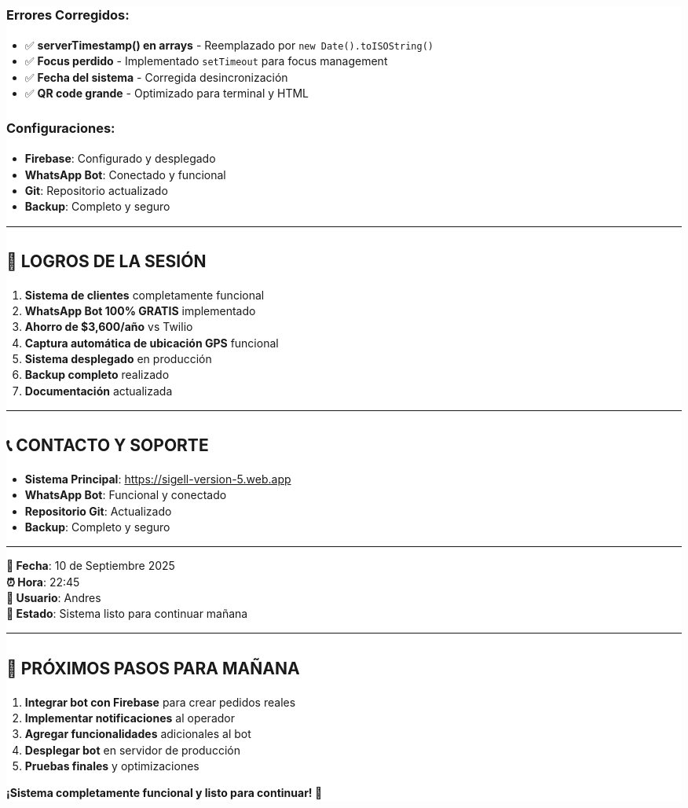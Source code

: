 ### **Errores Corregidos:**
- ✅ **serverTimestamp() en arrays** - Reemplazado por `new Date().toISOString()`
- ✅ **Focus perdido** - Implementado `setTimeout` para focus management
- ✅ **Fecha del sistema** - Corregida desincronización
- ✅ **QR code grande** - Optimizado para terminal y HTML

### **Configuraciones:**
- **Firebase**: Configurado y desplegado
- **WhatsApp Bot**: Conectado y funcional
- **Git**: Repositorio actualizado
- **Backup**: Completo y seguro

---

## 🎉 **LOGROS DE LA SESIÓN**

1. **Sistema de clientes** completamente funcional
2. **WhatsApp Bot 100% GRATIS** implementado
3. **Ahorro de $3,600/año** vs Twilio
4. **Captura automática de ubicación GPS** funcional
5. **Sistema desplegado** en producción
6. **Backup completo** realizado
7. **Documentación** actualizada

---

## 📞 **CONTACTO Y SOPORTE**

- **Sistema Principal**: https://sigell-version-5.web.app
- **WhatsApp Bot**: Funcional y conectado
- **Repositorio Git**: Actualizado
- **Backup**: Completo y seguro

---

**📅 Fecha**: 10 de Septiembre 2025  
**⏰ Hora**: 22:45  
**👤 Usuario**: Andres  
**🎯 Estado**: Sistema listo para continuar mañana  

---

## 🚀 **PRÓXIMOS PASOS PARA MAÑANA**

1. **Integrar bot con Firebase** para crear pedidos reales
2. **Implementar notificaciones** al operador
3. **Agregar funcionalidades** adicionales al bot
4. **Desplegar bot** en servidor de producción
5. **Pruebas finales** y optimizaciones

**¡Sistema completamente funcional y listo para continuar! 🎉**
